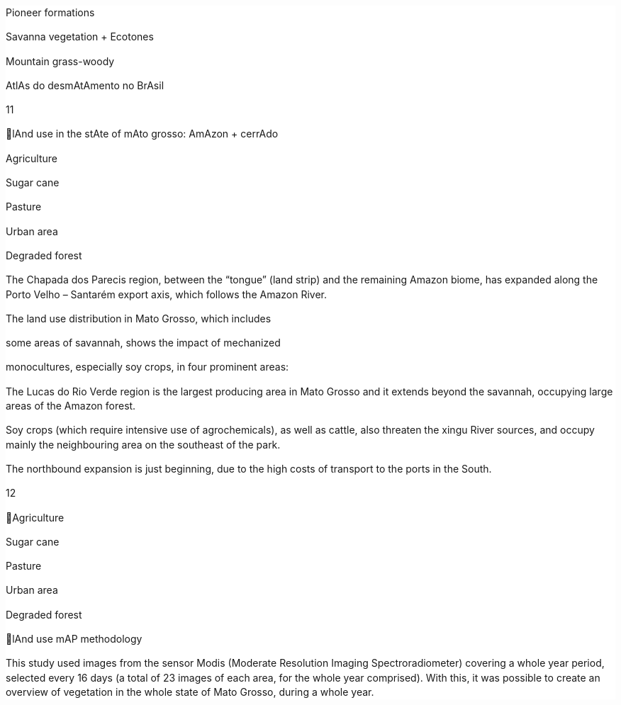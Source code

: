 Pioneer formations

Savanna vegetation + Ecotones

Mountain grass-woody

AtlAs do desmAtAmento no BrAsil

11

lAnd use in the stAte of mAto grosso: AmAzon + cerrAdo

Agriculture

Sugar cane

Pasture

Urban area

Degraded forest

The Chapada dos Parecis region, between the “tongue” (land strip)
and the remaining Amazon biome, has expanded along the Porto
Velho – Santarém export axis, which follows the Amazon River.

The  land  use  distribution  in  Mato  Grosso,  which  includes

some  areas  of  savannah,  shows  the  impact  of  mechanized

monocultures, especially soy crops, in four prominent areas:

The Lucas do Rio Verde region is the largest producing area in Mato
Grosso and it extends beyond the savannah, occupying large areas
of the Amazon forest.

Soy crops (which require intensive use of agrochemicals), as well
as cattle, also threaten the xingu River sources, and occupy mainly
the neighbouring area on the southeast of the park.

The northbound expansion is just beginning, due to the high costs
of transport to the ports in the South.

12

Agriculture

Sugar cane

Pasture

Urban area

Degraded forest

lAnd use mAP
methodology

This  study  used  images  from  the  sensor
Modis  (Moderate  Resolution  Imaging
Spectroradiometer)  covering  a  whole
year  period,  selected  every  16  days  (a
total of 23  images of each area, for  the
whole  year  comprised).  With  this,  it
was  possible  to  create  an  overview  of
vegetation  in  the  whole  state  of  Mato
Grosso, during a whole year.
